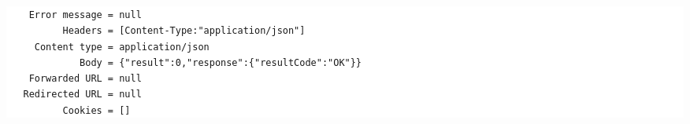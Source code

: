```
    Error message = null
          Headers = [Content-Type:"application/json"]
     Content type = application/json
             Body = {"result":0,"response":{"resultCode":"OK"}}
    Forwarded URL = null
   Redirected URL = null
          Cookies = []

```